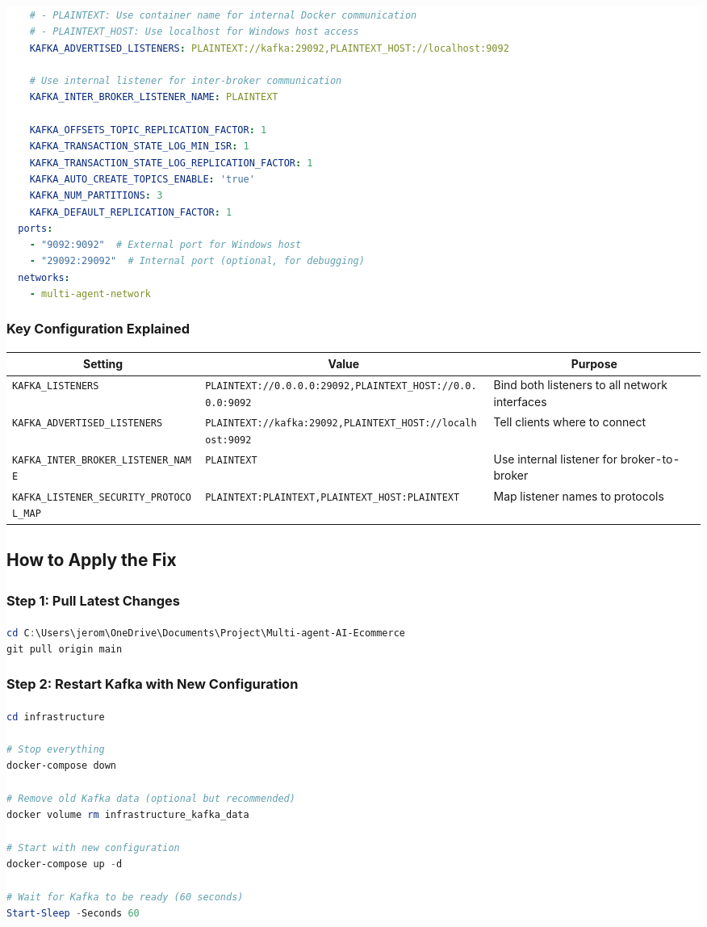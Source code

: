 ```yaml
    # - PLAINTEXT: Use container name for internal Docker communication
    # - PLAINTEXT_HOST: Use localhost for Windows host access
    KAFKA_ADVERTISED_LISTENERS: PLAINTEXT://kafka:29092,PLAINTEXT_HOST://localhost:9092
    
    # Use internal listener for inter-broker communication
    KAFKA_INTER_BROKER_LISTENER_NAME: PLAINTEXT
    
    KAFKA_OFFSETS_TOPIC_REPLICATION_FACTOR: 1
    KAFKA_TRANSACTION_STATE_LOG_MIN_ISR: 1
    KAFKA_TRANSACTION_STATE_LOG_REPLICATION_FACTOR: 1
    KAFKA_AUTO_CREATE_TOPICS_ENABLE: 'true'
    KAFKA_NUM_PARTITIONS: 3
    KAFKA_DEFAULT_REPLICATION_FACTOR: 1
  ports:
    - "9092:9092"  # External port for Windows host
    - "29092:29092"  # Internal port (optional, for debugging)
  networks:
    - multi-agent-network
```

### Key Configuration Explained

| Setting | Value | Purpose |
|---------|-------|---------|
| `KAFKA_LISTENERS` | `PLAINTEXT://0.0.0.0:29092,PLAINTEXT_HOST://0.0.0.0:9092` | Bind both listeners to all network interfaces |
| `KAFKA_ADVERTISED_LISTENERS` | `PLAINTEXT://kafka:29092,PLAINTEXT_HOST://localhost:9092` | Tell clients where to connect |
| `KAFKA_INTER_BROKER_LISTENER_NAME` | `PLAINTEXT` | Use internal listener for broker-to-broker |
| `KAFKA_LISTENER_SECURITY_PROTOCOL_MAP` | `PLAINTEXT:PLAINTEXT,PLAINTEXT_HOST:PLAINTEXT` | Map listener names to protocols |

## How to Apply the Fix

### Step 1: Pull Latest Changes

```powershell
cd C:\Users\jerom\OneDrive\Documents\Project\Multi-agent-AI-Ecommerce
git pull origin main
```

### Step 2: Restart Kafka with New Configuration

```powershell
cd infrastructure

# Stop everything
docker-compose down

# Remove old Kafka data (optional but recommended)
docker volume rm infrastructure_kafka_data

# Start with new configuration
docker-compose up -d

# Wait for Kafka to be ready (60 seconds)
Start-Sleep -Seconds 60
```
